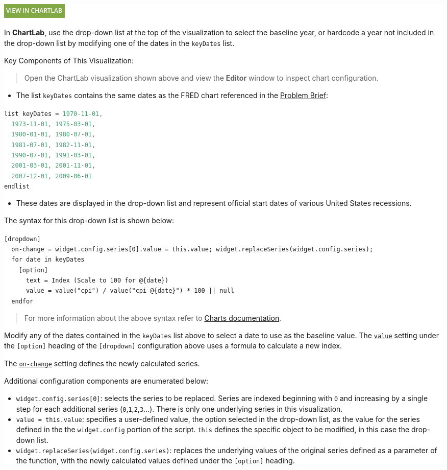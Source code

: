 [![](../../research/images/new-button.png)](https://apps.axibase.com/chartlab/978c79b4/4/#fullscreen)

In **ChartLab**, use the drop-down list at the top of the visualization to select the baseline year, or hardcode
a year not included in the drop-down list by modifying one of the dates in the `keyDates` list.

Key Components of This Visualization:

> Open the ChartLab visualization shown above and view the **Editor** window to inspect chart configuration.

* The list `keyDates` contains the same dates as the FRED chart referenced in the [Problem Brief](#problem-brief):

```javascript
list keyDates = 1970-11-01,
  1973-11-01, 1975-03-01,
  1980-01-01, 1980-07-01,
  1981-07-01, 1982-11-01,
  1990-07-01, 1991-03-01,
  2001-03-01, 2001-11-01,
  2007-12-01, 2009-06-01
endlist
```

* These dates are displayed in the drop-down list and represent official start dates of various United States recessions.

The syntax for this drop-down list is shown below:

```ls
[dropdown]
  on-change = widget.config.series[0].value = this.value; widget.replaceSeries(widget.config.series);
  for date in keyDates
    [option]
      text = Index (Scale to 100 for @{date})
      value = value("cpi") / value("cpi_@{date}") * 100 || null
  endfor
```

> For more information about the above syntax refer to [Charts documentation](https://axibase.com/docs/charts/configuration/drop-down-lists.html#drop-down-lists).

Modify any of the dates contained in the `keyDates` list above to select a date to use as the baseline value. The [`value`](https://axibase.com/docs/charts/widgets/shared/#value) setting under the `[option]` heading of the `[dropdown]` configuration above uses a formula to calculate a new index.

The [`on-change`](https://axibase.com/docs/charts/configuration/drop-down-lists.html#on-change) setting defines the newly calculated series.

Additional configuration components are enumerated below:

* `widget.config.series[0]`: selects the series to be replaced. Series are indexed beginning with `0` and increasing by a single step for each additional series (`0`,`1`,`2`,`3`...). There is only one underlying series in this visualization.
* `value = this.value`: specifies a user-defined value, the option selected in the drop-down list, as the value for the series defined in the the `widget.config` portion of the script. `this` defines the specific object to be modified, in this case the drop-down list.
* `widget.replaceSeries(widget.config.series)`: replaces the underlying values of the original series defined as a parameter of the function, with the newly calculated values defined under the `[option]` heading.
